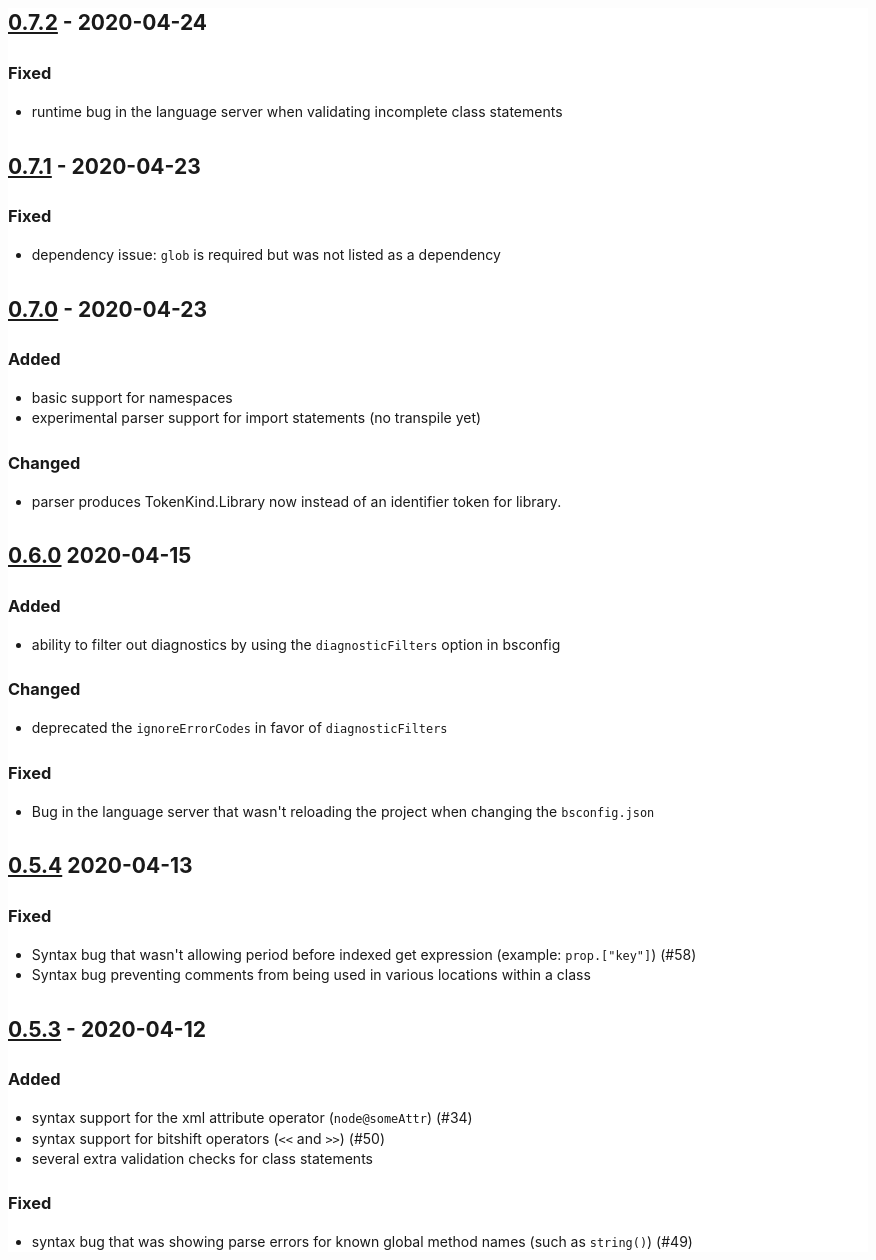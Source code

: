 
## [0.7.2] - 2020-04-24
### Fixed
 - runtime bug in the language server when validating incomplete class statements



## [0.7.1] - 2020-04-23
### Fixed
 - dependency issue: `glob` is required but was not listed as a dependency



## [0.7.0] - 2020-04-23
### Added
 - basic support for namespaces
 - experimental parser support for import statements (no transpile yet)
### Changed
 - parser produces TokenKind.Library now instead of an identifier token for library.



## [0.6.0] 2020-04-15
### Added
 - ability to filter out diagnostics by using the `diagnosticFilters` option in bsconfig
### Changed
 - deprecated the `ignoreErrorCodes` in favor of `diagnosticFilters`
### Fixed
 - Bug in the language server that wasn't reloading the project when changing the `bsconfig.json`



## [0.5.4] 2020-04-13
### Fixed
 - Syntax bug that wasn't allowing period before indexed get expression (example: `prop.["key"]`) (#58)
 - Syntax bug preventing comments from being used in various locations within a class



## [0.5.3] - 2020-04-12
### Added
 - syntax support for the xml attribute operator (`node@someAttr`) (#34)
 - syntax support for bitshift operators (`<<` and `>>`) (#50)
 - several extra validation checks for class statements
### Fixed
 - syntax bug that was showing parse errors for known global method names (such as `string()`) (#49)


[1.0.0-alpha.7]: https://github.com/rokucommunity/brighterscript/compare/v1.0.0-alpha.6...v1.0.0-alpha.7
[0.39.2]:   https://github.com/rokucommunity/brighterscript/compare/v0.39.1...v0.39.2
[1.0.0-alpha.6]:   https://github.com/rokucommunity/brighterscript/compare/v1.0.0-alpha.5...v1.0.0-alpha.6
[0.39.1]:   https://github.com/rokucommunity/brighterscript/compare/v0.39.0...v0.39.1
[1.0.0-alpha.5]:   https://github.com/rokucommunity/brighterscript/compare/v1.0.0-alpha.4...v1.0.0-alpha.5
[0.39.0]:   https://github.com/rokucommunity/brighterscript/compare/v0.38.2...v0.39.0
[1.0.0-alpha.4]:   https://github.com/rokucommunity/brighterscript/compare/v1.0.0-alpha.3...v1.0.0-alpha.4
[0.38.2]:   https://github.com/rokucommunity/brighterscript/compare/v0.38.1...v0.38.2
[1.0.0-alpha.3]:   https://github.com/rokucommunity/brighterscript/compare/v1.0.0-alpha.2...v1.0.0-alpha.3
[0.38.1]:   https://github.com/rokucommunity/brighterscript/compare/v0.38.0...v0.38.1
[1.0.0-alpha.2]:   https://github.com/rokucommunity/brighterscript/compare/v1.0.0-alpha.1...v1.0.0-alpha.2
[1.0.0-alpha.1]:   https://github.com/rokucommunity/brighterscript/compare/v0.37.4...v1.0.0-alpha.1
[0.1.0]:    https://github.com/rokucommunity/brighterscript/compare/v0.1.0...v0.1.0
[0.2.0]:    https://github.com/rokucommunity/brighterscript/compare/v0.1.0...v0.2.0
[0.2.1]:    https://github.com/rokucommunity/brighterscript/compare/v0.2.0...v0.2.1
[0.2.2]:    https://github.com/rokucommunity/brighterscript/compare/v0.2.1...v0.2.2
[0.3.0]:    https://github.com/rokucommunity/brighterscript/compare/v0.2.2...v0.3.0
[0.3.1]:    https://github.com/rokucommunity/brighterscript/compare/v0.3.0...v0.3.1
[0.4.0]:    https://github.com/rokucommunity/brighterscript/compare/v0.3.1...v0.4.0
[0.4.1]:    https://github.com/rokucommunity/brighterscript/compare/v0.4.0...v0.4.1
[0.4.2]:    https://github.com/rokucommunity/brighterscript/compare/v0.4.1...v0.4.2
[0.4.3]:    https://github.com/rokucommunity/brighterscript/compare/v0.4.2...v0.4.3
[0.4.4]:    https://github.com/rokucommunity/brighterscript/compare/v0.4.3...v0.4.4
[0.5.0]:    https://github.com/rokucommunity/brighterscript/compare/v0.4.4...v0.5.0
[0.5.1]:    https://github.com/rokucommunity/brighterscript/compare/v0.5.0...v0.5.1
[0.5.2]:    https://github.com/rokucommunity/brighterscript/compare/v0.5.1...v0.5.2
[0.5.3]:    https://github.com/rokucommunity/brighterscript/compare/v0.5.2...v0.5.3
[0.5.4]:    https://github.com/rokucommunity/brighterscript/compare/v0.5.3...v0.5.4
[0.6.0]:    https://github.com/rokucommunity/brighterscript/compare/v0.5.4...v0.6.0
[0.7.0]:    https://github.com/rokucommunity/brighterscript/compare/v0.6.0...v0.7.0
[0.7.1]:    https://github.com/rokucommunity/brighterscript/compare/v0.7.0...v0.7.1
[0.7.2]:    https://github.com/rokucommunity/brighterscript/compare/v0.7.1...v0.7.2
[0.8.0]:    https://github.com/rokucommunity/brighterscript/compare/v0.7.2...v0.8.0
[0.8.1]:    https://github.com/rokucommunity/brighterscript/compare/v0.8.0...v0.8.1
[0.8.2]:    https://github.com/rokucommunity/brighterscript/compare/v0.8.1...v0.8.2
[0.9.0]:    https://github.com/rokucommunity/brighterscript/compare/v0.8.2...v0.9.0
[0.9.1]:    https://github.com/rokucommunity/brighterscript/compare/v0.9.0...v0.9.1
[0.9.2]:    https://github.com/rokucommunity/brighterscript/compare/v0.9.1...v0.9.2
[0.9.3]:    https://github.com/rokucommunity/brighterscript/compare/v0.9.2...v0.9.3
[0.9.4]:    https://github.com/rokucommunity/brighterscript/compare/v0.9.3...v0.9.4
[0.9.5]:    https://github.com/rokucommunity/brighterscript/compare/v0.9.4...v0.9.5
[0.9.6]:    https://github.com/rokucommunity/brighterscript/compare/v0.9.5...v0.9.6
[0.9.7]:    https://github.com/rokucommunity/brighterscript/compare/v0.9.6...v0.9.7
[0.9.8]:    https://github.com/rokucommunity/brighterscript/compare/v0.9.7...v0.9.8
[0.10.0]:   https://github.com/rokucommunity/brighterscript/compare/v0.9.8...v0.10.0
[0.10.1]:   https://github.com/rokucommunity/brighterscript/compare/v0.10.0...v0.10.1
[0.10.2]:   https://github.com/rokucommunity/brighterscript/compare/v0.10.1...v0.10.2
[0.10.3]:   https://github.com/rokucommunity/brighterscript/compare/v0.10.2...v0.10.3
[0.10.4]:   https://github.com/rokucommunity/brighterscript/compare/v0.10.3...v0.10.4
[0.10.5]:   https://github.com/rokucommunity/brighterscript/compare/v0.10.4...v0.10.5
[0.10.6]:   https://github.com/rokucommunity/brighterscript/compare/v0.10.5...v0.10.6
[0.10.7]:   https://github.com/rokucommunity/brighterscript/compare/v0.10.6...v0.10.7
[0.10.8]:   https://github.com/rokucommunity/brighterscript/compare/v0.10.7...v0.10.8
[0.10.9]:   https://github.com/rokucommunity/brighterscript/compare/v0.10.8...v0.10.9
[0.10.10]:  https://github.com/rokucommunity/brighterscript/compare/v0.10.9...v0.10.10
[0.11.0]:   https://github.com/rokucommunity/brighterscript/compare/v0.10.10...v0.11.0
[0.11.1]:   https://github.com/rokucommunity/brighterscript/compare/v0.11.0...v0.11.1
[0.11.2]:   https://github.com/rokucommunity/brighterscript/compare/v0.11.1...v0.11.2
[0.11.3]:   https://github.com/rokucommunity/brighterscript/compare/v0.11.2...v0.11.3
[0.12.0]:   https://github.com/rokucommunity/brighterscript/compare/v0.11.3...v0.12.0
[0.12.1]:   https://github.com/rokucommunity/brighterscript/compare/v0.12.0...v0.12.1
[0.12.2]:   https://github.com/rokucommunity/brighterscript/compare/v0.12.1...v0.12.2
[0.12.3]:   https://github.com/rokucommunity/brighterscript/compare/v0.12.2...v0.12.3
[0.12.4]:   https://github.com/rokucommunity/brighterscript/compare/v0.12.3...v0.12.4
[0.13.0]:   https://github.com/rokucommunity/brighterscript/compare/v0.12.4...v0.13.0
[0.13.1]:   https://github.com/rokucommunity/brighterscript/compare/v0.13.0...v0.13.1
[0.13.2]:   https://github.com/rokucommunity/brighterscript/compare/v0.13.1...v0.13.2
[0.14.0]:   https://github.com/rokucommunity/brighterscript/compare/v0.13.2...v0.14.0
[0.15.0]:   https://github.com/rokucommunity/brighterscript/compare/v0.14.0...v0.15.0
[0.15.1]:   https://github.com/rokucommunity/brighterscript/compare/v0.15.0...v0.15.1
[0.15.2]:   https://github.com/rokucommunity/brighterscript/compare/v0.15.1...v0.15.2
[0.16.0]:   https://github.com/rokucommunity/brighterscript/compare/v0.15.2...v0.16.0
[0.16.1]:   https://github.com/rokucommunity/brighterscript/compare/v0.16.0...v0.16.1
[0.16.2]:   https://github.com/rokucommunity/brighterscript/compare/v0.16.1...v0.16.2
[0.16.3]:   https://github.com/rokucommunity/brighterscript/compare/v0.16.2...v0.16.3
[0.16.4]:   https://github.com/rokucommunity/brighterscript/compare/v0.16.3...v0.16.4
[0.16.5]:   https://github.com/rokucommunity/brighterscript/compare/v0.16.4...v0.16.5
[0.16.6]:   https://github.com/rokucommunity/brighterscript/compare/v0.16.5...v0.16.6
[0.16.7]:   https://github.com/rokucommunity/brighterscript/compare/v0.16.6...v0.16.7
[0.16.8]:   https://github.com/rokucommunity/brighterscript/compare/v0.16.7...v0.16.8
[0.16.9]:   https://github.com/rokucommunity/brighterscript/compare/v0.16.8...v0.16.9
[0.16.10]:  https://github.com/rokucommunity/brighterscript/compare/v0.16.9...v0.16.10
[0.16.11]:  https://github.com/rokucommunity/brighterscript/compare/v0.16.10...v0.16.11
[0.16.12]:  https://github.com/rokucommunity/brighterscript/compare/v0.16.11...v0.16.12
[0.17.0]:   https://github.com/rokucommunity/brighterscript/compare/v0.16.12...v0.17.0
[0.18.0]:   https://github.com/rokucommunity/brighterscript/compare/v0.17.0...v0.18.0
[0.18.1]:   https://github.com/rokucommunity/brighterscript/compare/v0.18.0...v0.18.1
[0.18.2]:   https://github.com/rokucommunity/brighterscript/compare/v0.18.1...v0.18.2
[0.19.0]:   https://github.com/rokucommunity/brighterscript/compare/v0.18.2...v0.19.0
[0.20.0]:   https://github.com/rokucommunity/brighterscript/compare/v0.19.0...v0.20.0
[0.20.1]:   https://github.com/rokucommunity/brighterscript/compare/v0.20.0...v0.20.1
[0.21.0]:   https://github.com/rokucommunity/brighterscript/compare/v0.20.1...v0.21.0
[0.22.0]:   https://github.com/rokucommunity/brighterscript/compare/v0.21.0...v0.22.0
[0.22.1]:   https://github.com/rokucommunity/brighterscript/compare/v0.22.0...v0.22.1
[0.22.1]:   https://github.com/rokucommunity/brighterscript/compare/v0.22.0...v0.22.1
[0.23.0]:   https://github.com/rokucommunity/brighterscript/compare/v0.22.1...v0.23.0
[0.23.1]:   https://github.com/rokucommunity/brighterscript/compare/v0.23.0...v0.23.1
[0.23.2]:   https://github.com/rokucommunity/brighterscript/compare/v0.23.1...v0.23.2
[0.24.0]:   https://github.com/rokucommunity/brighterscript/compare/v0.23.2...v0.24.0
[0.24.1]:   https://github.com/rokucommunity/brighterscript/compare/v0.24.0...v0.24.1
[0.24.2]:   https://github.com/rokucommunity/brighterscript/compare/v0.24.1...v0.24.2
[0.25.0]:   https://github.com/rokucommunity/brighterscript/compare/v0.24.2...v0.25.0
[0.26.0]:   https://github.com/rokucommunity/brighterscript/compare/v0.25.0...v0.26.0
[0.27.0]:   https://github.com/rokucommunity/brighterscript/compare/v0.26.0...v0.27.0
[0.28.0]:   https://github.com/rokucommunity/brighterscript/compare/v0.27.0...v0.28.0
[0.28.1]:   https://github.com/rokucommunity/brighterscript/compare/v0.28.0...v0.28.1
[0.28.2]:   https://github.com/rokucommunity/brighterscript/compare/v0.28.1...v0.28.2
[0.29.0]:   https://github.com/rokucommunity/brighterscript/compare/v0.28.2...v0.29.0
[0.30.0]:   https://github.com/rokucommunity/brighterscript/compare/v0.29.0...v0.30.0
[0.30.1]:   https://github.com/rokucommunity/brighterscript/compare/v0.30.0...v0.30.1
[0.30.2]:   https://github.com/rokucommunity/brighterscript/compare/v0.30.1...v0.30.2
[0.30.3]:   https://github.com/rokucommunity/brighterscript/compare/v0.30.2...v0.30.3
[0.30.4]:   https://github.com/rokucommunity/brighterscript/compare/v0.30.3...v0.30.4
[0.30.5]:   https://github.com/rokucommunity/brighterscript/compare/v0.30.4...v0.30.5
[0.30.6]:   https://github.com/rokucommunity/brighterscript/compare/v0.30.5...v0.30.6
[0.30.7]:   https://github.com/rokucommunity/brighterscript/compare/v0.30.6...v0.30.7
[0.30.8]:   https://github.com/rokucommunity/brighterscript/compare/v0.30.7...v0.30.8
[0.30.9]:   https://github.com/rokucommunity/brighterscript/compare/v0.30.8...v0.30.9
[0.31.0]:   https://github.com/rokucommunity/brighterscript/compare/v0.30.9...v0.31.0
[0.31.1]:   https://github.com/rokucommunity/brighterscript/compare/v0.31.0...v0.31.1
[0.31.2]:   https://github.com/rokucommunity/brighterscript/compare/v0.31.1...v0.31.2
[0.32.2]:   https://github.com/rokucommunity/brighterscript/compare/v0.31.2...v0.32.2
[0.32.3]:   https://github.com/rokucommunity/brighterscript/compare/v0.32.2...v0.32.3
[0.33.0]:   https://github.com/rokucommunity/brighterscript/compare/v0.32.3...v0.33.0
[0.34.0]:   https://github.com/rokucommunity/brighterscript/compare/v0.33.0...v0.34.0
[0.34.1]:   https://github.com/rokucommunity/brighterscript/compare/v0.34.0...v0.34.1
[0.34.2]:   https://github.com/rokucommunity/brighterscript/compare/v0.34.1...v0.34.2
[0.34.3]:   https://github.com/rokucommunity/brighterscript/compare/v0.34.2...v0.34.3
[0.35.0]:   https://github.com/rokucommunity/brighterscript/compare/v0.34.3...v0.35.0
[0.36.0]:   https://github.com/rokucommunity/brighterscript/compare/v0.35.0...v0.36.0
[0.37.0]:   https://github.com/rokucommunity/brighterscript/compare/v0.36.0...v0.37.0
[0.37.1]:   https://github.com/rokucommunity/brighterscript/compare/v0.37.0...v0.37.1
[0.37.2]:   https://github.com/rokucommunity/brighterscript/compare/v0.37.1...v0.37.2
[0.37.3]:   https://github.com/rokucommunity/brighterscript/compare/v0.37.2...v0.37.3
[0.37.4]:   https://github.com/rokucommunity/brighterscript/compare/v0.37.3...v0.37.4
[0.38.0]:   https://github.com/rokucommunity/brighterscript/compare/v0.37.4...v0.38.0
[0.39.0]:   https://github.com/rokucommunity/brighterscript/compare/v0.38.0...v0.39.0
[0.39.1]:   https://github.com/rokucommunity/brighterscript/compare/v0.39.0...v0.39.1